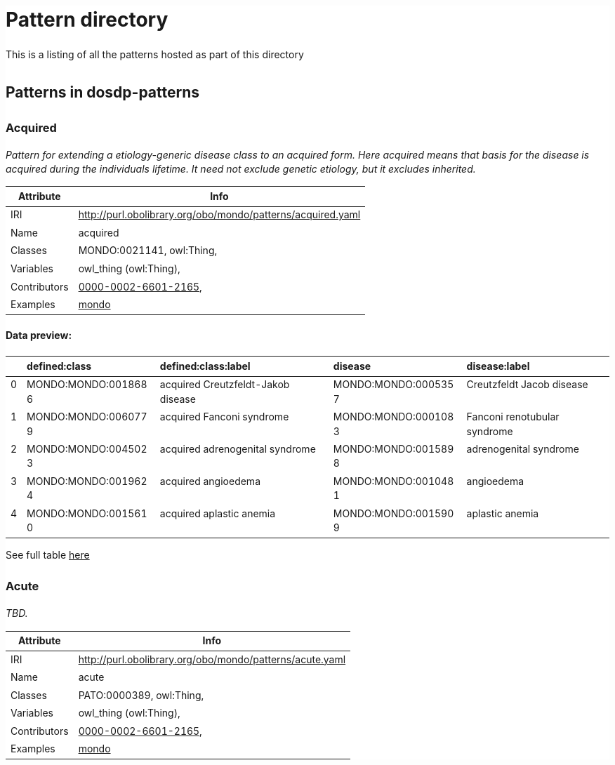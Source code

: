 # Pattern directory
This is a listing of all the patterns hosted as part of this directory

## Patterns in dosdp-patterns
### Acquired
*Pattern for extending a etiology-generic disease class to an acquired form.  Here acquired means that basis for the disease is acquired during the individuals lifetime. It need not exclude genetic etiology, but it excludes inherited.*

| Attribute | Info |
|----------|----------|
| IRI | http://purl.obolibrary.org/obo/mondo/patterns/acquired.yaml |
| Name | acquired |
| Classes | MONDO:0021141, owl:Thing,  |
| Variables | owl_thing (owl:Thing),  |
| Contributors | [0000-0002-6601-2165](https://orcid.org/0000-0002-6601-2165),  |
| Examples | [mondo](https://github.com/monarch-initiative/mondo/blob/master/src/patterns/data/matches/acquired.tsv) |

#### Data preview: 
|    | defined:class                                | defined:class:label                | disease                                      | disease:label                |
|---:|:---------------------------------------------|:-----------------------------------|:---------------------------------------------|:-----------------------------|
|  0 | MONDO:MONDO:0018686 | acquired Creutzfeldt-Jakob disease | MONDO:MONDO:0005357 | Creutzfeldt Jacob disease    |
|  1 | MONDO:MONDO:0060779 | acquired Fanconi syndrome          | MONDO:MONDO:0001083 | Fanconi renotubular syndrome |
|  2 | MONDO:MONDO:0045023 | acquired adrenogenital syndrome    | MONDO:MONDO:0015898 | adrenogenital syndrome       |
|  3 | MONDO:MONDO:0019624 | acquired angioedema                | MONDO:MONDO:0010481 | angioedema                   |
|  4 | MONDO:MONDO:0015610 | acquired aplastic anemia           | MONDO:MONDO:0015909 | aplastic anemia              |
See full table [here]([mondo](https://github.com/monarch-initiative/mondo/blob/master/src/patterns/data/matches/acquired.tsv))
### Acute
*TBD.*

| Attribute | Info |
|----------|----------|
| IRI | http://purl.obolibrary.org/obo/mondo/patterns/acute.yaml |
| Name | acute |
| Classes | PATO:0000389, owl:Thing,  |
| Variables | owl_thing (owl:Thing),  |
| Contributors | [0000-0002-6601-2165](https://orcid.org/0000-0002-6601-2165),  |
| Examples | [mondo](https://github.com/monarch-initiative/mondo/blob/master/src/patterns/data/matches/acute.tsv) |
